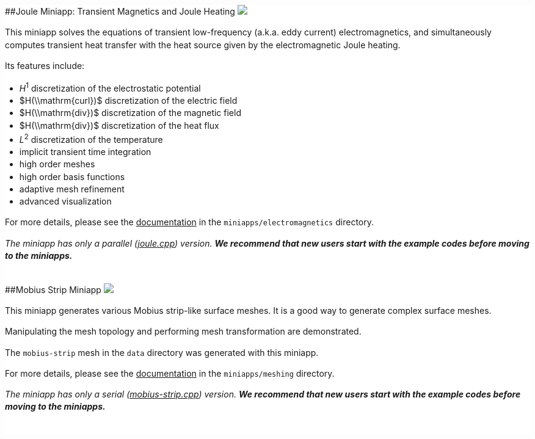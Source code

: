 
<div id="joule" markdown="1">
##Joule Miniapp: Transient Magnetics and Joule Heating
<img class="floatright" src="../img/examples/joule.png" >

This miniapp solves the equations of transient low-frequency (a.k.a. eddy current)
electromagnetics, and simultaneously computes transient heat transfer with the heat source given
by the electromagnetic Joule heating.

Its features include:

- $H^1$ discretization of the electrostatic potential
- $H(\\mathrm{curl})$ discretization of the electric field
- $H(\\mathrm{div})$ discretization of the magnetic field
- $H(\\mathrm{div})$ discretization of the heat flux
- $L^2$ discretization of the temperature
- implicit transient time integration
- high order meshes
- high order basis functions
- adaptive mesh refinement
- advanced visualization

For more details, please see the [documentation](electromagnetics.md) in the
`miniapps/electromagnetics` directory.

_The miniapp has only a parallel
([joule.cpp](https://github.com/mfem/mfem/blob/master/miniapps/electromagnetics/joule.cpp)) version.
**We recommend that new users start with the example codes before
moving to the miniapps.**_
<div style="clear:both;"/></div>
<br></div>


<div id="mobius-strip" markdown="1">
##Mobius Strip Miniapp
<a href="https://glvis.org/live/?stream=../data/streams/mobius-strip.saved" target="_blank">
<img class="floatright" src="../img/examples/mobius-strip.png">
</a>

This miniapp generates various Mobius strip-like surface meshes. It is a good
way to generate complex surface meshes.

Manipulating the mesh topology and performing mesh transformation are demonstrated.

The `mobius-strip` mesh in the `data` directory was generated with this miniapp.

For more details, please see the [documentation](meshing-miniapps.md) in the
`miniapps/meshing` directory.

_The miniapp has only a serial
([mobius-strip.cpp](https://github.com/mfem/mfem/blob/master/miniapps/meshing/mobius-strip.cpp)) version.
**We recommend that new users start with the example codes before
moving to the miniapps.**_
<div style="clear:both;"/></div>
<br></div>
